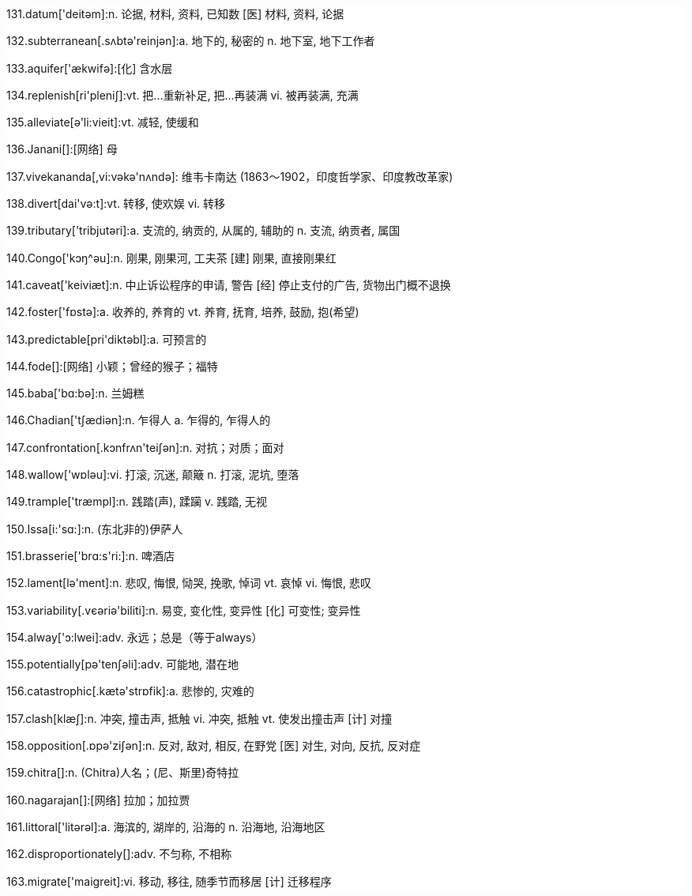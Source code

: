 131.datum['deitәm]:n. 论据, 材料, 资料, 已知数 [医] 材料, 资料, 论据 

132.subterranean[.sʌbtә'reinjәn]:a. 地下的, 秘密的 n. 地下室, 地下工作者 

133.aquifer['ækwifә]:[化] 含水层 

134.replenish[ri'pleniʃ]:vt. 把...重新补足, 把...再装满 vi. 被再装满, 充满 

135.alleviate[ә'li:vieit]:vt. 减轻, 使缓和 

136.Janani[]:[网络] 母 

137.vivekananda[,vi:vəkə'nʌndə]: 维韦卡南达 (1863～1902，印度哲学家、印度教改革家) 

138.divert[dai'vә:t]:vt. 转移, 使欢娱 vi. 转移 

139.tributary['tribjutәri]:a. 支流的, 纳贡的, 从属的, 辅助的 n. 支流, 纳贡者, 属国 

140.Congo['kɔŋ^әu]:n. 刚果, 刚果河, 工夫茶 [建] 刚果, 直接刚果红 

141.caveat['keiviæt]:n. 中止诉讼程序的申请, 警告 [经] 停止支付的广告, 货物出门概不退换 

142.foster['fɒstә]:a. 收养的, 养育的 vt. 养育, 抚育, 培养, 鼓励, 抱(希望) 

143.predictable[pri'diktәbl]:a. 可预言的 

144.fode[]:[网络] 小颖；曾经的猴子；福特 

145.baba['bɑ:bә]:n. 兰姆糕 

146.Chadian['tʃædiәn]:n. 乍得人 a. 乍得的, 乍得人的 

147.confrontation[.kɔnfrʌn'teiʃәn]:n. 对抗；对质；面对 

148.wallow['wɒlәu]:vi. 打滚, 沉迷, 颠簸 n. 打滚, 泥坑, 堕落 

149.trample['træmpl]:n. 践踏(声), 蹂躏 v. 践踏, 无视 

150.Issa[i:'sɑ:]:n. (东北非的)伊萨人 

151.brasserie['brɑ:s'ri:]:n. 啤酒店 

152.lament[lә'ment]:n. 悲叹, 悔恨, 恸哭, 挽歌, 悼词 vt. 哀悼 vi. 悔恨, 悲叹 

153.variability[.vєәriә'biliti]:n. 易变, 变化性, 变异性 [化] 可变性; 变异性 

154.alway['ɔ:lwei]:adv. 永远；总是（等于always） 

155.potentially[pә'tenʃәli]:adv. 可能地, 潜在地 

156.catastrophic[.kætә'strɒfik]:a. 悲惨的, 灾难的 

157.clash[klæʃ]:n. 冲突, 撞击声, 抵触 vi. 冲突, 抵触 vt. 使发出撞击声 [计] 对撞 

158.opposition[.ɒpә'ziʃәn]:n. 反对, 敌对, 相反, 在野党 [医] 对生, 对向, 反抗, 反对症 

159.chitra[]:n. (Chitra)人名；(尼、斯里)奇特拉 

160.nagarajan[]:[网络] 拉加；加拉贾 

161.littoral['litәrәl]:a. 海滨的, 湖岸的, 沿海的 n. 沿海地, 沿海地区 

162.disproportionately[]:adv. 不匀称, 不相称 

163.migrate['maigreit]:vi. 移动, 移往, 随季节而移居 [计] 迁移程序 
